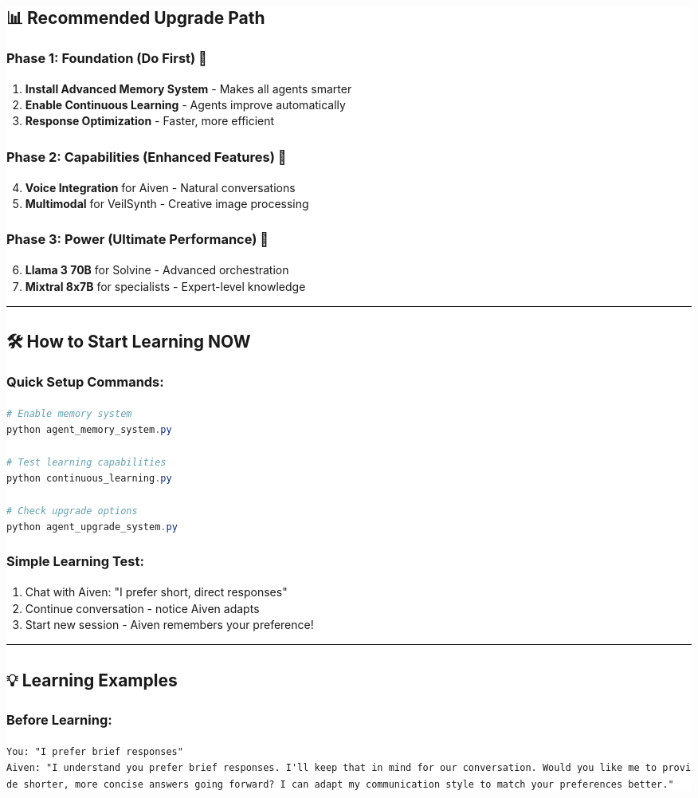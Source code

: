
## 📊 **Recommended Upgrade Path**

### **Phase 1: Foundation (Do First) 🥇**
1. **Install Advanced Memory System** - Makes all agents smarter
2. **Enable Continuous Learning** - Agents improve automatically
3. **Response Optimization** - Faster, more efficient

### **Phase 2: Capabilities (Enhanced Features) 🥈**
4. **Voice Integration** for Aiven - Natural conversations
5. **Multimodal** for VeilSynth - Creative image processing

### **Phase 3: Power (Ultimate Performance) 🥉**
6. **Llama 3 70B** for Solvine - Advanced orchestration
7. **Mixtral 8x7B** for specialists - Expert-level knowledge

---

## 🛠️ **How to Start Learning NOW**

### **Quick Setup Commands:**

```powershell
# Enable memory system
python agent_memory_system.py

# Test learning capabilities  
python continuous_learning.py

# Check upgrade options
python agent_upgrade_system.py
```

### **Simple Learning Test:**
1. Chat with Aiven: "I prefer short, direct responses"
2. Continue conversation - notice Aiven adapts
3. Start new session - Aiven remembers your preference!

---

## 💡 **Learning Examples**

### **Before Learning:**
```
You: "I prefer brief responses"
Aiven: "I understand you prefer brief responses. I'll keep that in mind for our conversation. Would you like me to provide shorter, more concise answers going forward? I can adapt my communication style to match your preferences better."
```
